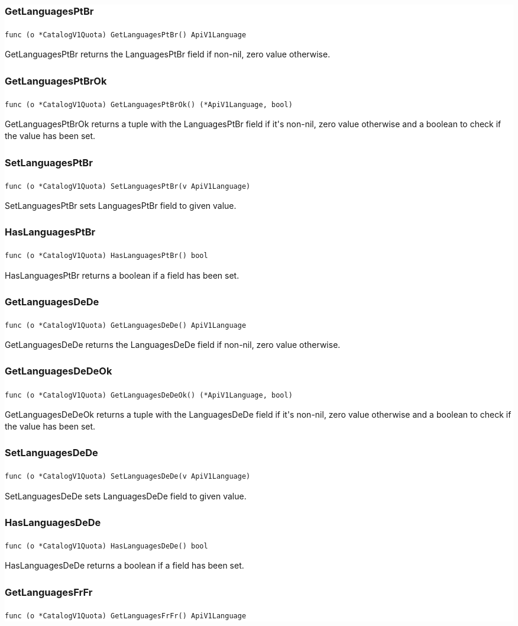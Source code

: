 ### GetLanguagesPtBr

`func (o *CatalogV1Quota) GetLanguagesPtBr() ApiV1Language`

GetLanguagesPtBr returns the LanguagesPtBr field if non-nil, zero value otherwise.

### GetLanguagesPtBrOk

`func (o *CatalogV1Quota) GetLanguagesPtBrOk() (*ApiV1Language, bool)`

GetLanguagesPtBrOk returns a tuple with the LanguagesPtBr field if it's non-nil, zero value otherwise
and a boolean to check if the value has been set.

### SetLanguagesPtBr

`func (o *CatalogV1Quota) SetLanguagesPtBr(v ApiV1Language)`

SetLanguagesPtBr sets LanguagesPtBr field to given value.

### HasLanguagesPtBr

`func (o *CatalogV1Quota) HasLanguagesPtBr() bool`

HasLanguagesPtBr returns a boolean if a field has been set.

### GetLanguagesDeDe

`func (o *CatalogV1Quota) GetLanguagesDeDe() ApiV1Language`

GetLanguagesDeDe returns the LanguagesDeDe field if non-nil, zero value otherwise.

### GetLanguagesDeDeOk

`func (o *CatalogV1Quota) GetLanguagesDeDeOk() (*ApiV1Language, bool)`

GetLanguagesDeDeOk returns a tuple with the LanguagesDeDe field if it's non-nil, zero value otherwise
and a boolean to check if the value has been set.

### SetLanguagesDeDe

`func (o *CatalogV1Quota) SetLanguagesDeDe(v ApiV1Language)`

SetLanguagesDeDe sets LanguagesDeDe field to given value.

### HasLanguagesDeDe

`func (o *CatalogV1Quota) HasLanguagesDeDe() bool`

HasLanguagesDeDe returns a boolean if a field has been set.

### GetLanguagesFrFr

`func (o *CatalogV1Quota) GetLanguagesFrFr() ApiV1Language`
